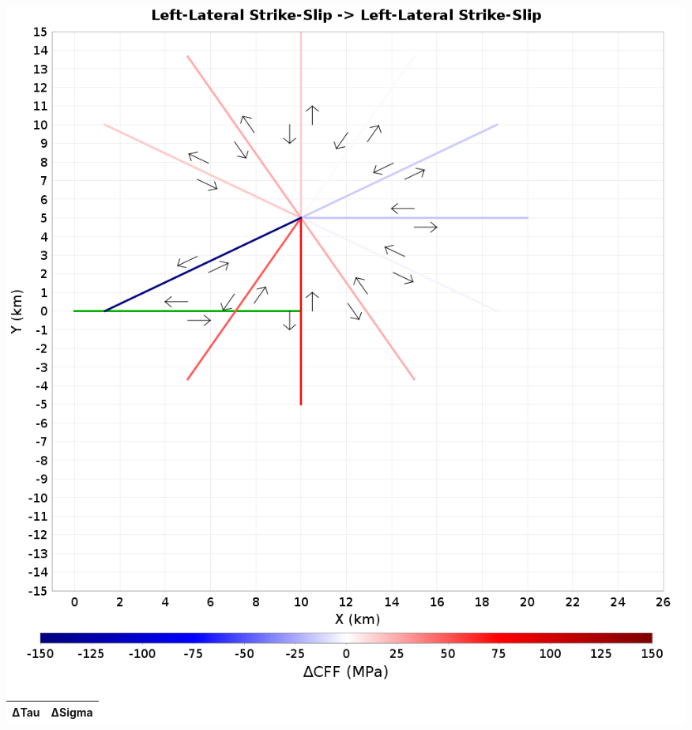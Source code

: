 ![plot](resources/src_ll_ss_rec_ll_ss_CFF_offset_y_5km.png)

| &Delta;Tau | &Delta;Sigma |
|-----|-----|